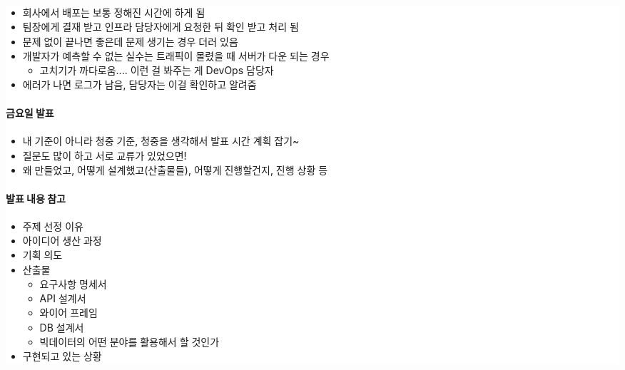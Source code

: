 - 회사에서 배포는 보통 정해진 시간에 하게 됨
- 팀장에게 결재 받고 인프라 담당자에게 요청한 뒤 확인 받고 처리 됨
- 문제 없이 끝나면 좋은데 문제 생기는 경우 더러 있음
- 개발자가 예측할 수 없는 실수는 트래픽이 몰렸을 때 서버가 다운 되는 경우
  - 고치기가 까다로움.... 이런 걸 봐주는 게 DevOps 담당자
- 에러가 나면 로그가 남음, 담당자는 이걸 확인하고 알려줌

#### 금요일 발표

- 내 기준이 아니라 청중 기준, 청중을 생각해서 발표 시간 계획 잡기~
- 질문도 많이 하고 서로 교류가 있었으면!
- 왜 만들었고, 어떻게 설계했고(산출물들), 어떻게 진행할건지, 진행 상황 등

#### 발표 내용 참고

- 주제 선정 이유
- 아이디어 생산 과정
- 기획 의도
- 산출물
  - 요구사항 명세서
  - API 설계서
  - 와이어 프레임
  - DB 설계서
  - 빅데이터의 어떤 분야를 활용해서 할 것인가
- 구현되고 있는 상황
